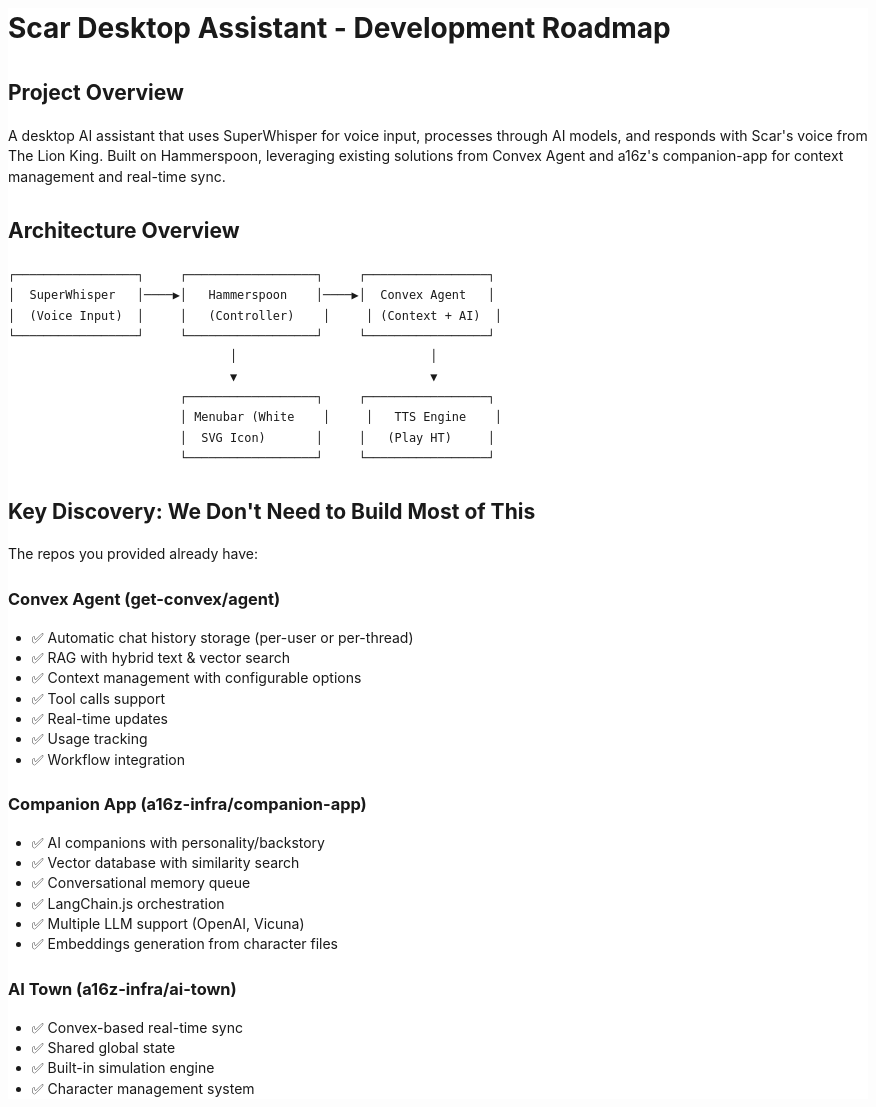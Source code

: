 # Scar Desktop Assistant - Development Roadmap

## Project Overview

A desktop AI assistant that uses SuperWhisper for voice input, processes through AI models, and responds with Scar's voice from The Lion King. Built on Hammerspoon, leveraging existing solutions from Convex Agent and a16z's companion-app for context management and real-time sync.

## Architecture Overview

```text
┌─────────────────┐     ┌──────────────────┐     ┌─────────────────┐
│  SuperWhisper   │────▶│   Hammerspoon    │────▶│  Convex Agent   │
│  (Voice Input)  │     │   (Controller)    │     │ (Context + AI)  │
└─────────────────┘     └──────────────────┘     └─────────────────┘
                               │                           │
                               ▼                           ▼
                        ┌──────────────────┐     ┌─────────────────┐
                        │ Menubar (White    │     │   TTS Engine    │
                        │  SVG Icon)       │     │   (Play HT)     │
                        └──────────────────┘     └─────────────────┘
```

## Key Discovery: We Don't Need to Build Most of This

The repos you provided already have:

### Convex Agent (get-convex/agent)

- ✅ Automatic chat history storage (per-user or per-thread)
- ✅ RAG with hybrid text & vector search
- ✅ Context management with configurable options
- ✅ Tool calls support
- ✅ Real-time updates
- ✅ Usage tracking
- ✅ Workflow integration

### Companion App (a16z-infra/companion-app)  

- ✅ AI companions with personality/backstory
- ✅ Vector database with similarity search
- ✅ Conversational memory queue
- ✅ LangChain.js orchestration
- ✅ Multiple LLM support (OpenAI, Vicuna)
- ✅ Embeddings generation from character files

### AI Town (a16z-infra/ai-town)

- ✅ Convex-based real-time sync
- ✅ Shared global state
- ✅ Built-in simulation engine
- ✅ Character management system
